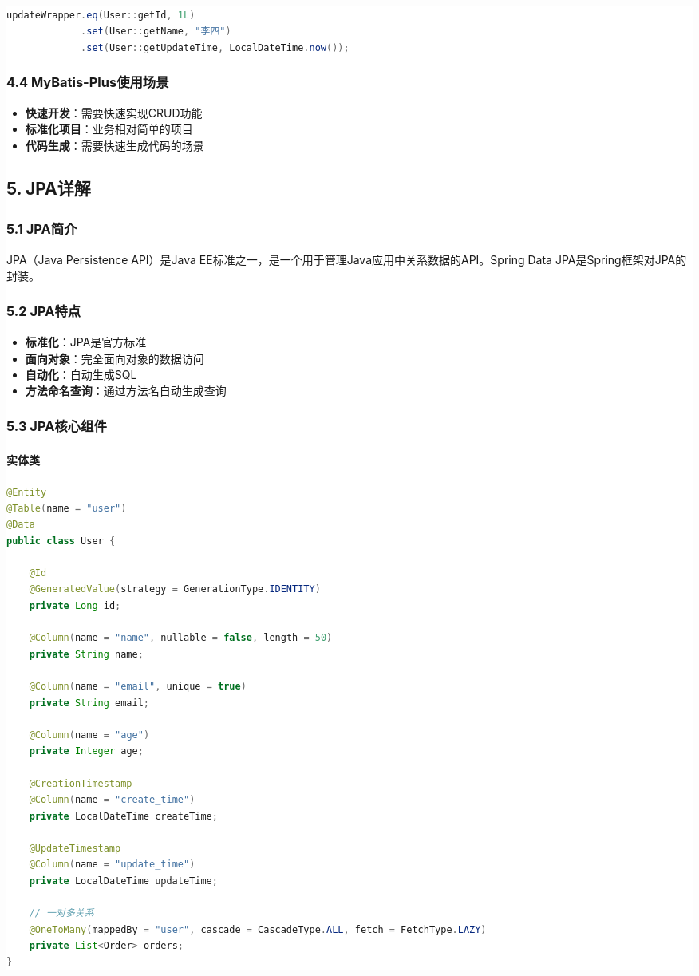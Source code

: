 ```java
updateWrapper.eq(User::getId, 1L)
             .set(User::getName, "李四")
             .set(User::getUpdateTime, LocalDateTime.now());
```

### 4.4 MyBatis-Plus使用场景

- **快速开发**：需要快速实现CRUD功能
- **标准化项目**：业务相对简单的项目
- **代码生成**：需要快速生成代码的场景

## 5. JPA详解

### 5.1 JPA简介

JPA（Java Persistence API）是Java EE标准之一，是一个用于管理Java应用中关系数据的API。Spring Data JPA是Spring框架对JPA的封装。

### 5.2 JPA特点

- **标准化**：JPA是官方标准
- **面向对象**：完全面向对象的数据访问
- **自动化**：自动生成SQL
- **方法命名查询**：通过方法名自动生成查询

### 5.3 JPA核心组件

#### 实体类
```java
@Entity
@Table(name = "user")
@Data
public class User {
    
    @Id
    @GeneratedValue(strategy = GenerationType.IDENTITY)
    private Long id;
    
    @Column(name = "name", nullable = false, length = 50)
    private String name;
    
    @Column(name = "email", unique = true)
    private String email;
    
    @Column(name = "age")
    private Integer age;
    
    @CreationTimestamp
    @Column(name = "create_time")
    private LocalDateTime createTime;
    
    @UpdateTimestamp
    @Column(name = "update_time")
    private LocalDateTime updateTime;
    
    // 一对多关系
    @OneToMany(mappedBy = "user", cascade = CascadeType.ALL, fetch = FetchType.LAZY)
    private List<Order> orders;
}
```
